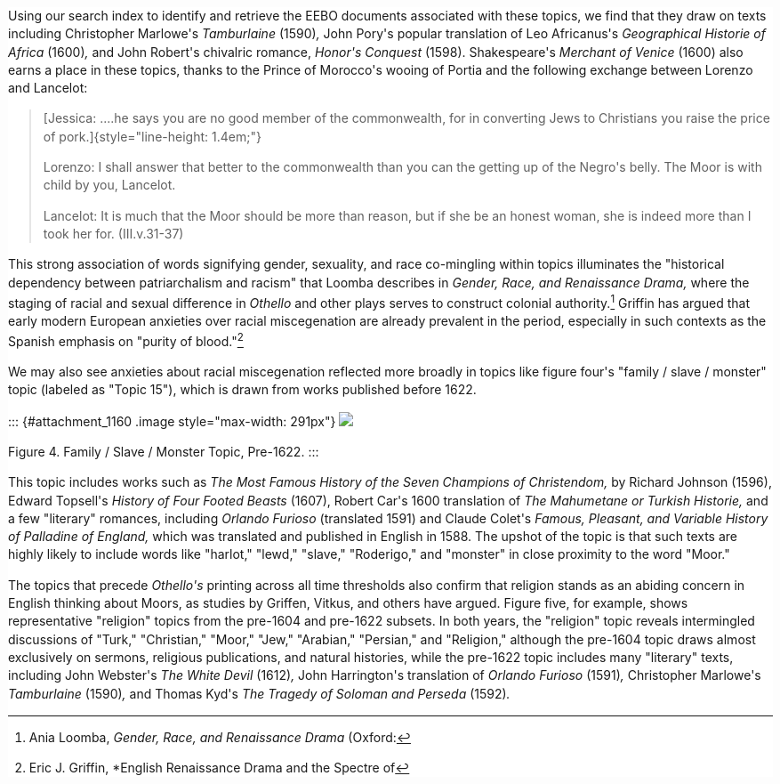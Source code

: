 Using our search index to identify and retrieve the EEBO documents
associated with these topics, we find that they draw on texts including
Christopher Marlowe's *Tamburlaine* (1590)*,* John Pory's popular
translation of Leo Africanus's *Geographical Historie of Africa*
(1600)*,* and John Robert's chivalric romance, *Honor's Conquest*
(1598). Shakespeare's *Merchant of Venice* (1600) also earns a place in
these topics, thanks to the Prince of Morocco's wooing of Portia and the
following exchange between Lorenzo and Lancelot:

> [Jessica: ....he says you are no good member of the commonwealth, for
> in converting Jews to Christians you raise the price of
> pork.]{style="line-height: 1.4em;"}
>
> Lorenzo: I shall answer that better to the commonwealth than you can
> the getting up of the Negro's belly. The Moor is with child by you,
> Lancelot.
>
> Lancelot: It is much that the Moor should be more than reason, but if
> she be an honest woman, she is indeed more than I took her for.
> (III.v.31-37)

This strong association of words signifying gender, sexuality, and race
co-mingling within topics illuminates the "historical dependency between
patriarchalism and racism" that Loomba describes in *Gender, Race, and
Renaissance Drama,* where the staging of racial and sexual difference in
*Othello* and other plays serves to construct colonial authority.[^22]
Griffin has argued that early modern European anxieties over racial
miscegenation are already prevalent in the period, especially in such
contexts as the Spanish emphasis on "purity of blood."[^23]

We may also see anxieties about racial miscegenation reflected more
broadly in topics like figure four's "family / slave / monster" topic
(labeled as "Topic 15"), which is drawn from works published before
1622.

::: {#attachment_1160 .image style="max-width: 291px"}
![](http://culturalanalytics.org/wp-content/uploads/2017/12/Lee_fig4.png)

Figure 4. Family / Slave / Monster Topic, Pre-1622.
:::

This topic includes works such as *The Most Famous History of the Seven
Champions of Christendom,* by Richard Johnson (1596), Edward Topsell's
*History of Four Footed Beasts* (1607), Robert Car's 1600 translation of
*The Mahumetane or Turkish Historie,* and a few "literary" romances,
including *Orlando Furioso* (translated 1591) and Claude Colet's
*Famous, Pleasant, and Variable History of Palladine of England,* which
was translated and published in English in 1588. The upshot of the topic
is that such texts are highly likely to include words like "harlot,"
"lewd," "slave," "Roderigo," and "monster" in close proximity to the
word "Moor."

The topics that precede *Othello's* printing across all time thresholds
also confirm that religion stands as an abiding concern in English
thinking about Moors, as studies by Griffen, Vitkus, and others have
argued. Figure five, for example, shows representative "religion" topics
from the pre-1604 and pre-1622 subsets. In both years, the "religion"
topic reveals intermingled discussions of "Turk," "Christian," "Moor,"
"Jew," "Arabian," "Persian," and "Religion," although the pre-1604 topic
draws almost exclusively on sermons, religious publications, and natural
histories, while the pre-1622 topic includes many "literary" texts,
including John Webster's *The White Devil* (1612)*,* John Harrington's
translation of *Orlando Furioso* (1591)*,* Christopher Marlowe's
*Tamburlaine* (1590)*,* and Thomas Kyd's *The Tragedy of Soloman and
Perseda* (1592)*.*


[^1]: The authors are grateful to the Andrew W. Mellon Foundation's
[^2]: Ania Loomba, *Shakespeare, Race, and Colonialism* (Oxford: Oxford
[^3]: Daniel J. Vitkus, \"Turning Turk in *Othello:* The Conversion and
[^4]: Filiz Barin, "Turks as 'the Other' in the Early Modern Period,"
[^5]: Eric J. Griffin, "Un-Sainting James: Or, Othello and the "Spanish
[^6]: We also draw upon the work of Jane Hwang Degenhardt in *Islamic
[^7]: See also: Katherine Bode, "The Equivalence of 'Close' and
[^8]: David M. Blei, "Probabilistic Topic Models," *Communications of
[^9]: For a similar methodology in the nineteenth century context, see:
[^10]: For critiques of EEBO, see Ian Gadd, \"The Use and Misuse of
[^11]: Gadd, \"The Use and Misuse*,*\" 688-89.
[^12]: Gadd, \"The Use and Misuse*,*\" 686.
[^13]: Gadd, \"The Use and Misuse*,*\" 686.
[^14]: Blei, "Topic Modeling," 2.
[^15]: Blei, "Topic Modeling," 2.
[^16]: Blei, "Topic Modeling," 2.
[^17]: To visualize our LDA models, we significantly revised Carson
[^18]: For an overview of word embeddings in the context of the digital
[^19]: Tomas Mikolov, Kai Chen, Greg Corrado, and Jeffrey Dean,
[^20]: For topic modeling, we adapted the Python library
[^21]: Leah Marcus, "The Two Texts of Othello and Early Modern
[^22]: Ania Loomba, *Gender, Race, and Renaissance Drama* (Oxford:
[^23]: Eric J. Griffin, *English Renaissance Drama and the Spectre of
[^24]: *Oxford English Dictionary,* 2^nd^ ed., s.v. "equinoctial."
[^25]: Thomas Hariot, *A briefe and true report of the new found land of
[^26]: Hariot, *A briefe and true report,* 12.
[^27]: Hariot, *A briefe and true report,* 7-8.
[^28]: See Mary Floyd-Wilson, *English Ethnicity and Race in Early
[^29]: Floyd-Wilson, *English Ethnicity and Race*, 2.
[^30]: Floyd-Wilson, *English Ethnicity and Race,* 3-4.
[^31]: Floyd-Wilson, *English Ethnicity and Race*.
[^32]: Pietro Martire d'Anghiera, *The history of travayle in the West
[^34]: For an overview of this scholarship see, Scott McMillin,
[^35]: McMillin, "Introduction," 41.
[^36]: Joad Raymond, *The Invention of the Newspaper: English Newsbooks
[^37]: Zachary Lesser, *Renaissance Drama and the Politics of
[^38]: Lesser, *Renaissance Drama and the Politics of Publication*, 166.
[^39]: Thomas Trussell, *The Souldier Pleading His Own Cause* (London,
[^40]: Juan de Luna, *The Pursuit of the Historie of Lazarillo de
[^41]: Keith Whitlock, "Introduction," *The Life of Lazarillo De Tormez*
[^42]: Thomas Walkley, "Dedication," *The Pursuit of the Historie of
[^43]: Peter M.N. Blayney, *The Texts of King Lear and their Origins*,
[^44]: Blayney, *The Texts of King Lear*, 27.
[^45]: Blayney, *The Texts of King Lear*, 52.
[^46]: *A Courante of Newes from the East India* (London, 1622), 2.
[^47]: *A Second Courante of Newes from the East India in Two Letters*
[^48]: Bartholomew Churchman, *An Answere to the Hollanders Declaration*
[^49]: Churchman, *An Answere to the Hollanders Declaration, 5.*
[^50]: Marcus Nevitt, "Ben Jonson and the Serial Publication of News,"
[^51]: McMillin, "Introduction," 15.
[^52]: James I, *Two Broadsides Against Tobacco* *the first given by
[^53]: This subtlety is precisely what Andrew Goldstone and Ted